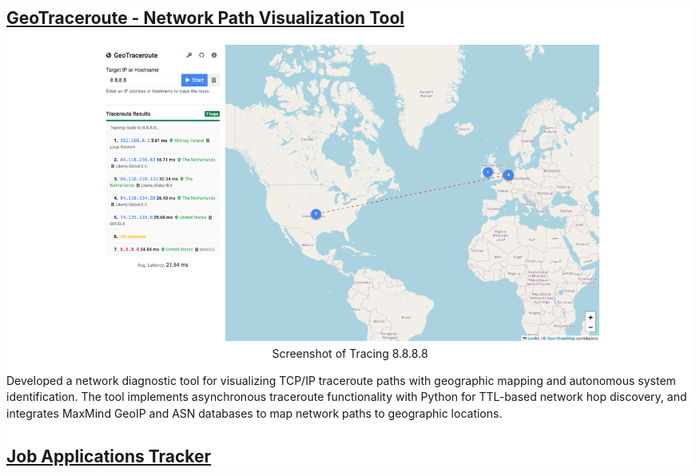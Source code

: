 ## [GeoTraceroute - Network Path Visualization Tool](https://github.com/jettzgg/geotraceroute)
<figure align="center">
  <img src="assets/images/projects/4.png" alt="Alt text" width="80%">
  <figcaption>Screenshot of Tracing 8.8.8.8</figcaption>
</figure>
Developed a network diagnostic tool for visualizing TCP/IP traceroute paths with geographic mapping and autonomous system identification. The tool implements asynchronous traceroute functionality with Python for TTL-based network hop discovery, and integrates MaxMind GeoIP and ASN databases to map network paths to geographic locations.

## [Job Applications Tracker](https://github.com/JettZgg/jobtracker)
<figure align="center">